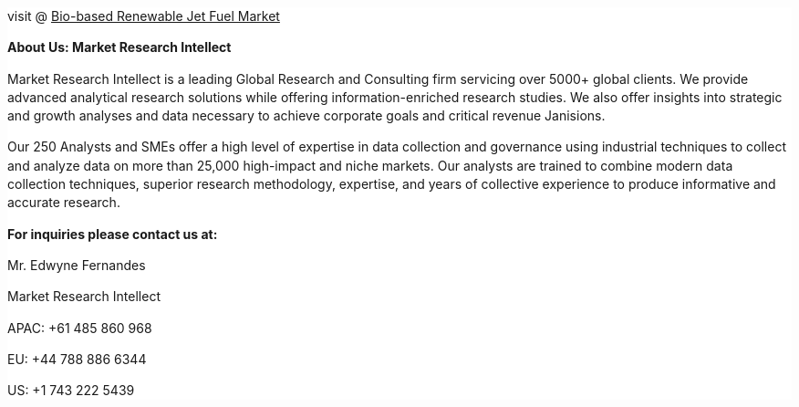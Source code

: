 visit&nbsp;@</strong>&nbsp;</span><span class="font-[700]"><a href="https://www.marketresearchintellect.com/product/global-bio-based-renewable-jet-fuel-market/?utm_source=Linkedin&utm_medium=832" target="_blank" data-tracking-control-name="article-ssr-frontend-pulse_little-text-block" data-tracking-will-navigate="" data-test-link="">Bio-based Renewable Jet Fuel Market</a></span></p><p><strong><span class="font-[700]">About Us: Market Research Intellect</span></strong></p><p><span class="">Market Research Intellect is a leading Global Research and Consulting firm servicing over 5000+ global clients. We provide advanced analytical research solutions while offering information-enriched research studies.&nbsp;</span>We also offer insights into strategic and growth analyses and data necessary to achieve corporate goals and critical revenue Janisions.</p><p><span class="">Our 250 Analysts and SMEs offer a high level of expertise in data collection and governance using industrial techniques to collect and analyze data on more than 25,000 high-impact and niche markets. Our analysts are trained to combine modern data collection techniques, superior research methodology, expertise, and years of collective experience to produce informative and accurate research.</span></p><p><strong>For inquiries please contact us at:</strong></p><p>Mr. Edwyne Fernandes</p><p>Market Research Intellect</p><p>APAC: +61 485 860 968</p><p>EU: +44 788 886 6344</p><p>US: +1 743 222 5439</p>
